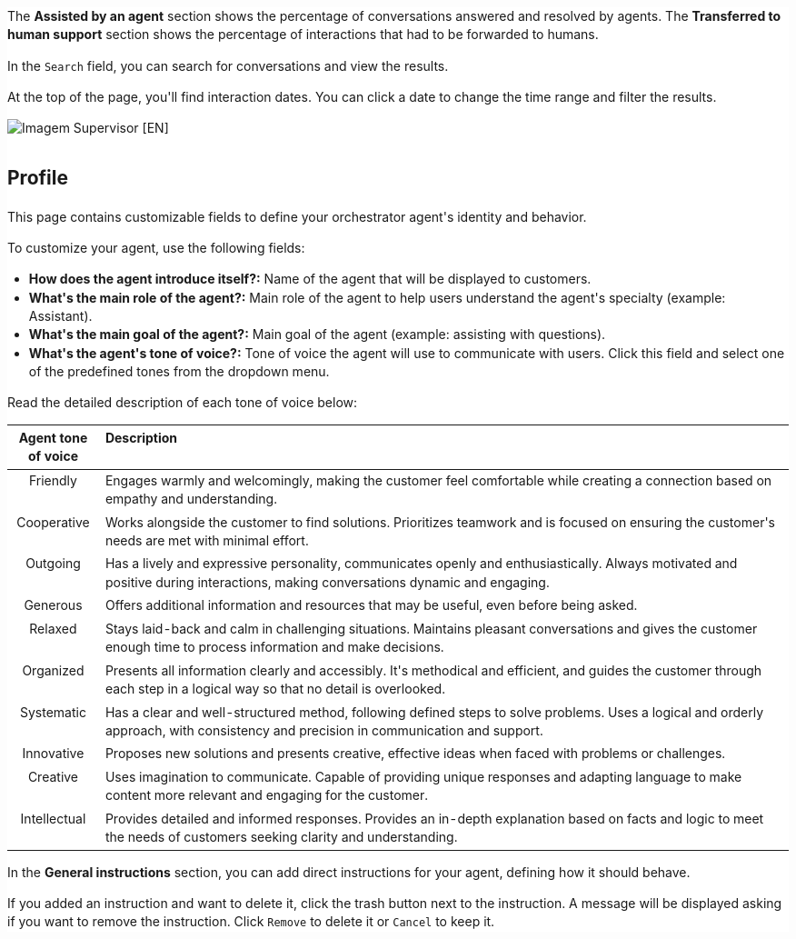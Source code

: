 The **Assisted by an agent** section shows the percentage of conversations answered and resolved by agents. The **Transferred to human support** section shows the percentage of interactions that had to be forwarded to humans.

In the <i class="fas fa-search" aria-hidden="true"></i>`Search` field, you can search for conversations and view the results.

At the top of the page, you'll find interaction dates. You can click a date to change the time range and filter the results.

![Imagem Supervisor [EN]](//images.ctfassets.net/alneenqid6w5/5Uqo1q2IiTHirEU2NN3QJl/146bae3fd26be1b0339010d95fe5eed5/Screenshot_2025-09-08_at_12.09.48.png)

## Profile

This page contains customizable fields to define your orchestrator agent's identity and behavior.

To customize your agent, use the following fields:

- **How does the agent introduce itself?:** Name of the agent that will be displayed to customers.
- **What's the main role of the agent?:** Main role of the agent to help users understand the agent's specialty (example: Assistant).
- **What's the main goal of the agent?:** Main goal of the agent (example: assisting with questions).
- **What's the agent's tone of voice?:** Tone of voice the agent will use to communicate with users. Click this field and select one of the predefined tones from the dropdown menu.

Read the detailed description of each tone of voice below:

| Agent tone of voice | Description |
| :-------------: | :------------- |
| Friendly | Engages warmly and welcomingly, making the customer feel comfortable while creating a connection based on empathy and understanding. |
| Cooperative | Works alongside the customer to find solutions. Prioritizes teamwork and is focused on ensuring the customer's needs are met with minimal effort. |
| Outgoing | Has a lively and expressive personality, communicates openly and enthusiastically. Always motivated and positive during interactions, making conversations dynamic and engaging. |
| Generous | Offers additional information and resources that may be useful, even before being asked.   |
| Relaxed | Stays laid-back and calm in challenging situations. Maintains pleasant conversations and gives the customer enough time to process information and make decisions. |
| Organized | Presents all information clearly and accessibly. It's methodical and efficient, and guides the customer through each step in a logical way so that no detail is overlooked.  |
| Systematic | Has a clear and well-structured method, following defined steps to solve problems. Uses a logical and orderly approach, with consistency and precision in communication and support.   |
| Innovative | Proposes new solutions and presents creative, effective ideas when faced with problems or challenges.  |
| Creative | Uses imagination to communicate. Capable of providing unique responses and adapting language to make content more relevant and engaging for the customer.  |
| Intellectual | Provides detailed and informed responses. Provides an in-depth explanation based on facts and logic to meet the needs of customers seeking clarity and understanding.  |

In the **General instructions** section, you can add direct instructions for your agent, defining how it should behave.

If you added an instruction and want to delete it, click the <i class="far fa-trash-alt" aria-hidden="true"></i> trash button next to the instruction. A message will be displayed asking if you want to remove the instruction. Click `Remove` to delete it or `Cancel` to keep it. 
